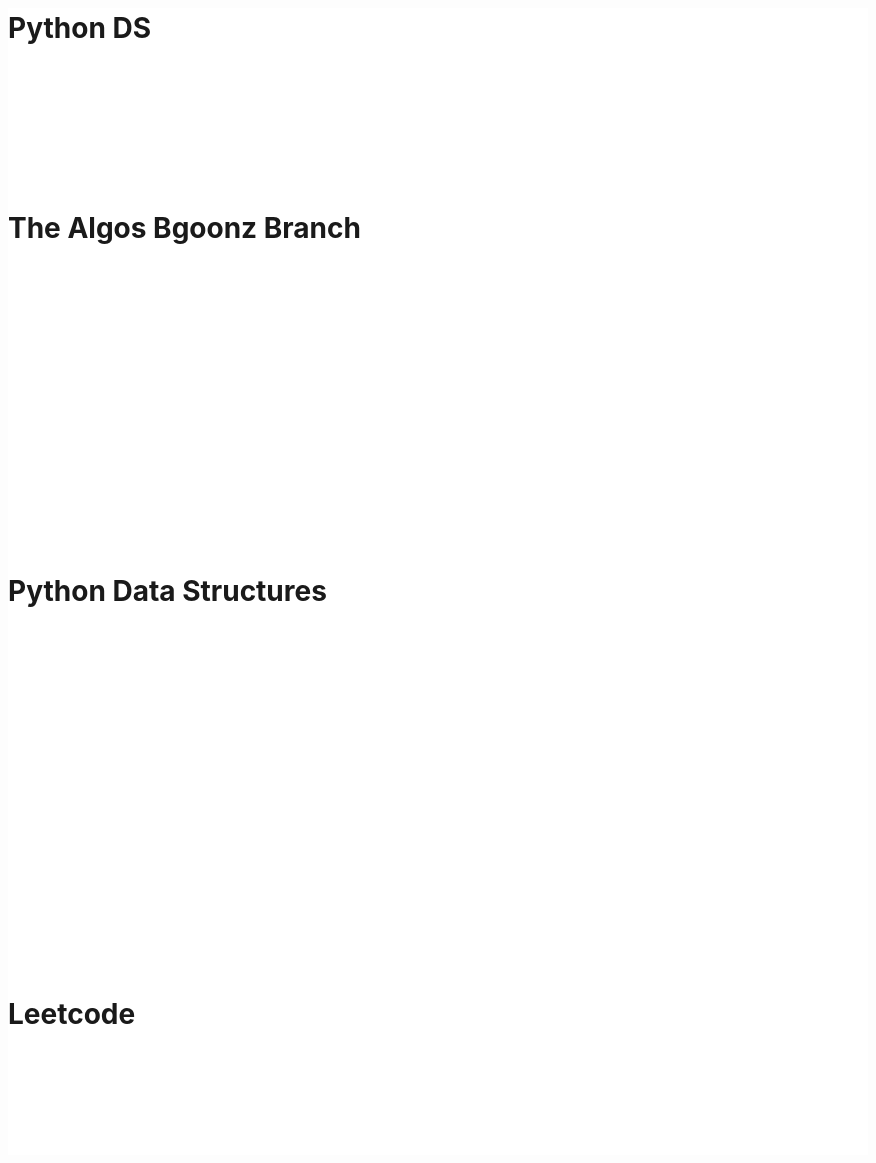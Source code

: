 <h1> Python DS </h1>
<br>
<iframe style="resize:both; overflow:scroll;" sandbox="allow-scripts" src="https://ds-unit-5-lambda.netlify.app/" height="800px" width="1000px" scrolling="yes" frameborder="yes" loading="lazy" allowfullscreen="true" frameborder="0" >
</iframe>
<br>
<br>
<br>
<br>

<h1> The Algos Bgoonz Branch </h1>
<br>
<iframe style="resize:both; overflow:scroll;" sandbox="allow-scripts" src="https://thealgorithms.netlify.app/" height="800px" width="1000px" scrolling="yes" frameborder="yes" loading="lazy" allowfullscreen="true" frameborder="0" >
</iframe>
<br>
<br>
<br>
<br>
<br>

<br>
<br>
<br>
<br>

<br>
<br>
<br>

<h1> Python Data Structures</h1>
<br>
<iframe style="resize:both; overflow:scroll;" sandbox="allow-scripts" src="https://ds-unit-5-lambda.netlify.app/" height="800px" width="1000px" scrolling="yes" frameborder="yes" loading="lazy" allowfullscreen="true" frameborder="0" >
</iframe>
<br>
<br>
<br>
<br>
<br>
<br>
<br>

<br>
<br>
<br>
<br>

<br>
<br>
<br>
<br>
<h1> Leetcode </h1>
<br>
<iframe style="resize:both; overflow:scroll;" sandbox="allow-scripts" src="https://bgoonz.github.io/Leetcode-JS-PY-MD/" height="800px" width="1000px" scrolling="yes" frameborder="yes" loading="lazy" allowfullscreen="true" frameborder="0" >
</iframe>
<br>
<br>
<br>
<br>
